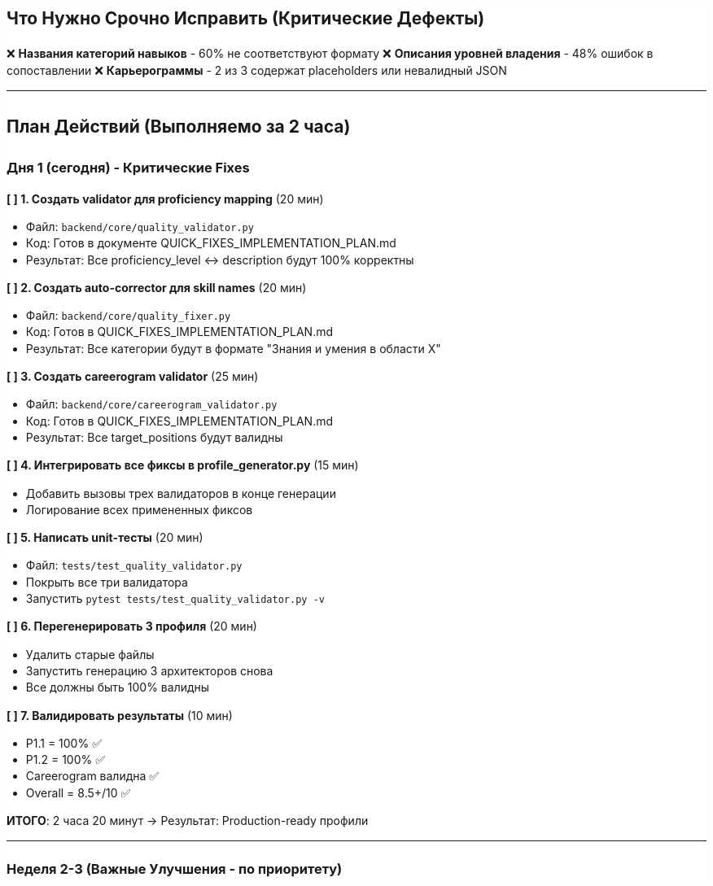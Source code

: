 
## Что Нужно Срочно Исправить (Критические Дефекты)

❌ **Названия категорий навыков** - 60% не соответствуют формату
❌ **Описания уровней владения** - 48% ошибок в сопоставлении
❌ **Карьерограммы** - 2 из 3 содержат placeholders или невалидный JSON

---

## План Действий (Выполняемо за 2 часа)

### Дня 1 (сегодня) - Критические Fixes

**[  ] 1. Создать validator для proficiency mapping** (20 мин)
- Файл: `backend/core/quality_validator.py`
- Код: Готов в документе QUICK_FIXES_IMPLEMENTATION_PLAN.md
- Результат: Все proficiency_level ↔ description будут 100% корректны

**[  ] 2. Создать auto-corrector для skill names** (20 мин)
- Файл: `backend/core/quality_fixer.py`
- Код: Готов в QUICK_FIXES_IMPLEMENTATION_PLAN.md
- Результат: Все категории будут в формате "Знания и умения в области X"

**[  ] 3. Создать careerogram validator** (25 мин)
- Файл: `backend/core/careerogram_validator.py`
- Код: Готов в QUICK_FIXES_IMPLEMENTATION_PLAN.md
- Результат: Все target_positions будут валидны

**[  ] 4. Интегрировать все фиксы в profile_generator.py** (15 мин)
- Добавить вызовы трех валидаторов в конце генерации
- Логирование всех примененных фиксов

**[  ] 5. Написать unit-тесты** (20 мин)
- Файл: `tests/test_quality_validator.py`
- Покрыть все три валидатора
- Запустить `pytest tests/test_quality_validator.py -v`

**[  ] 6. Переген­ерировать 3 профиля** (20 мин)
- Удалить старые файлы
- Запустить генерацию 3 архитекторов снова
- Все должны быть 100% валидны

**[  ] 7. Валидировать результаты** (10 мин)
- P1.1 = 100% ✅
- P1.2 = 100% ✅
- Careerogram валидна ✅
- Overall = 8.5+/10 ✅

**ИТОГО**: 2 часа 20 минут → Результат: Production-ready профили

---

### Неделя 2-3 (Важные Улучшения - по приоритету)
